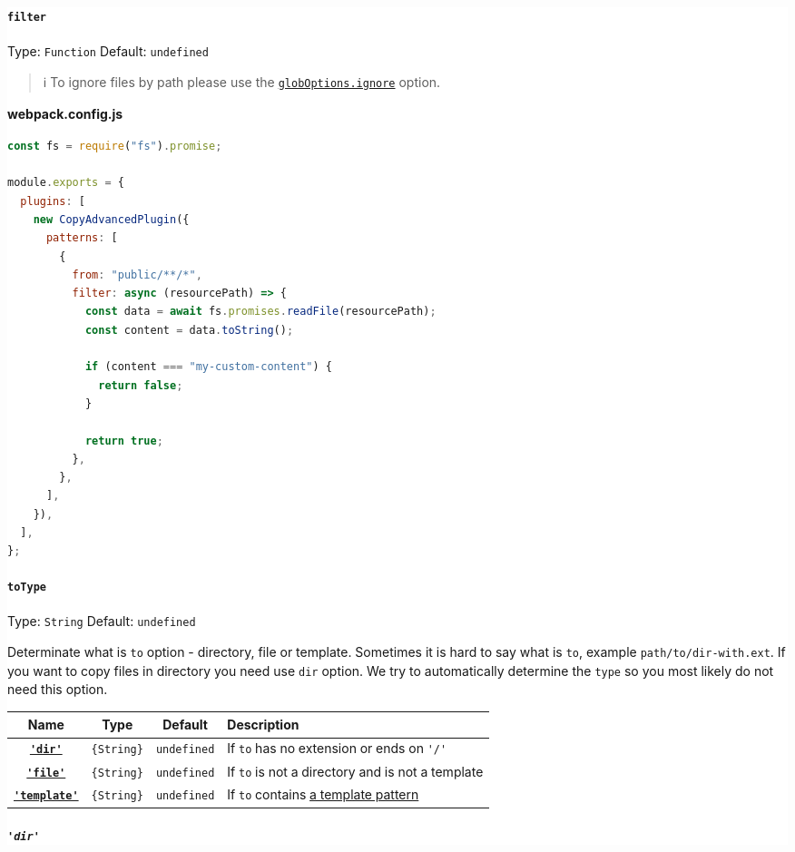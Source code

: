 #### `filter`

Type: `Function`
Default: `undefined`

> ℹ️ To ignore files by path please use the [`globOptions.ignore`](#globoptions) option.

**webpack.config.js**

```js
const fs = require("fs").promise;

module.exports = {
  plugins: [
    new CopyAdvancedPlugin({
      patterns: [
        {
          from: "public/**/*",
          filter: async (resourcePath) => {
            const data = await fs.promises.readFile(resourcePath);
            const content = data.toString();

            if (content === "my-custom-content") {
              return false;
            }

            return true;
          },
        },
      ],
    }),
  ],
};
```

#### `toType`

Type: `String`
Default: `undefined`

Determinate what is `to` option - directory, file or template.
Sometimes it is hard to say what is `to`, example `path/to/dir-with.ext`.
If you want to copy files in directory you need use `dir` option.
We try to automatically determine the `type` so you most likely do not need this option.

|             Name              |    Type    |   Default   | Description                                                                                          |
| :---------------------------: | :--------: | :---------: | :--------------------------------------------------------------------------------------------------- |
|      **[`'dir'`](#dir)**      | `{String}` | `undefined` | If `to` has no extension or ends on `'/'`                                                            |
|     **[`'file'`](#file)**     | `{String}` | `undefined` | If `to` is not a directory and is not a template                                                     |
| **[`'template'`](#template)** | `{String}` | `undefined` | If `to` contains [a template pattern](https://webpack.js.org/configuration/output/#template-strings) |

##### `'dir'`
